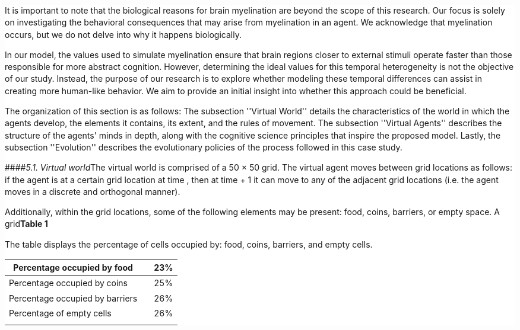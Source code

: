 It is important to note that the biological reasons for brain myelination are beyond the scope of this research. Our focus is solely on investigating the behavioral consequences that may arise from myelination in an agent. We acknowledge that myelination occurs, but we do not delve into why it happens biologically.

In our model, the values used to simulate myelination ensure that brain regions closer to external stimuli operate faster than those responsible for more abstract cognition. However, determining the ideal values for this temporal heterogeneity is not the objective of our study. Instead, the purpose of our research is to explore whether modeling these temporal differences can assist in creating more human-like behavior. We aim to provide an initial insight into whether this approach could be beneficial.

The organization of this section is as follows: The subsection ''Virtual World'' details the characteristics of the world in which the agents develop, the elements it contains, its extent, and the rules of movement. The subsection ''Virtual Agents'' describes the structure of the agents' minds in depth, along with the cognitive science principles that inspire the proposed model. Lastly, the subsection ''Evolution'' describes the evolutionary policies of the process followed in this case study.

####*5.1. Virtual world*The virtual world is comprised of a 50 × 50 grid. The virtual agent moves between grid locations as follows: if the agent is at a certain grid location at time , then at time + 1 it can move to any of the adjacent grid locations (i.e. the agent moves in a discrete and orthogonal manner).

Additionally, within the grid locations, some of the following elements may be present: food, coins, barriers, or empty space. A grid**Table 1**

<span id="page-3-2"></span>The table displays the percentage of cells occupied by: food, coins, barriers, and empty cells.

| Percentage occupied by food     |  | 23% |
|---------------------------------|--|-----|
| Percentage occupied by coins    |  | 25% |
| Percentage occupied by barriers |  | 26% |
| Percentage of empty cells       |  | 26% |
|                                 |  |     |
